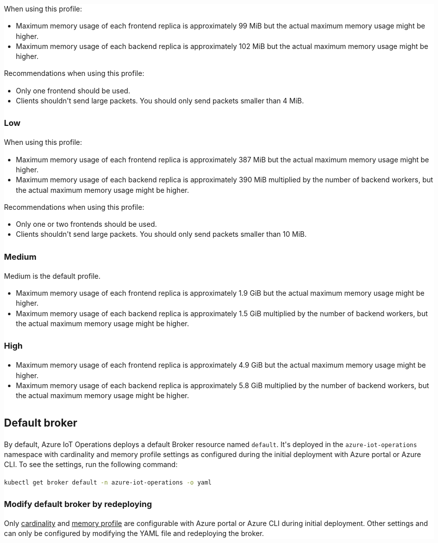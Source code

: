 When using this profile:

- Maximum memory usage of each frontend replica is approximately 99 MiB but the actual maximum memory usage might be higher.
- Maximum memory usage of each backend replica is approximately 102 MiB but the actual maximum memory usage might be higher.

Recommendations when using this profile:

- Only one frontend should be used.
- Clients shouldn't send large packets. You should only send packets smaller than 4 MiB.

### Low

When using this profile:

- Maximum memory usage of each frontend replica is approximately 387 MiB but the actual maximum memory usage might be higher.
- Maximum memory usage of each backend replica is approximately 390 MiB multiplied by the number of backend workers, but the actual maximum memory usage might be higher.

Recommendations when using this profile:

- Only one or two frontends should be used.
- Clients shouldn't send large packets. You should only send packets smaller than 10 MiB.

### Medium

Medium is the default profile.

- Maximum memory usage of each frontend replica is approximately 1.9 GiB but the actual maximum memory usage might be higher.
- Maximum memory usage of each backend replica is approximately 1.5 GiB multiplied by the number of backend workers, but the actual maximum memory usage might be higher.

### High

- Maximum memory usage of each frontend replica is approximately 4.9 GiB but the actual maximum memory usage might be higher.
- Maximum memory usage of each backend replica is approximately 5.8 GiB multiplied by the number of backend workers, but the actual maximum memory usage might be higher.

## Default broker

By default, Azure IoT Operations deploys a default Broker resource named `default`. It's deployed in the `azure-iot-operations` namespace with cardinality and memory profile settings as configured during the initial deployment with Azure portal or Azure CLI. To see the settings, run the following command:

```bash
kubectl get broker default -n azure-iot-operations -o yaml
```

### Modify default broker by redeploying

Only [cardinality](#configure-scaling-settings) and [memory profile](#configure-memory-profile) are configurable with Azure portal or Azure CLI during initial deployment. Other settings and can only be configured by modifying the YAML file and redeploying the broker.
